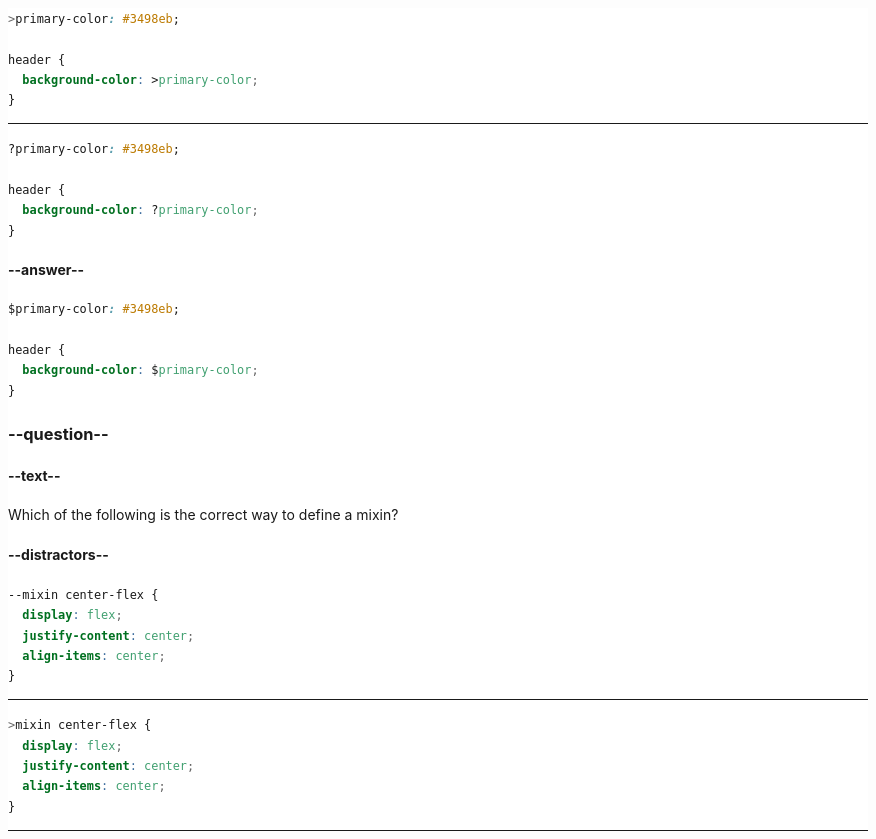 ```css
>primary-color: #3498eb;

header {
  background-color: >primary-color;
}
```

---

```css
?primary-color: #3498eb;

header {
  background-color: ?primary-color;
}
```

#### --answer--

```css
$primary-color: #3498eb;

header {
  background-color: $primary-color;
}
```

### --question--

#### --text--

Which of the following is the correct way to define a mixin?

#### --distractors--

```css
--mixin center-flex {
  display: flex;
  justify-content: center;
  align-items: center;
}
```

---

```css
>mixin center-flex {
  display: flex;
  justify-content: center;
  align-items: center;
}
```

---
